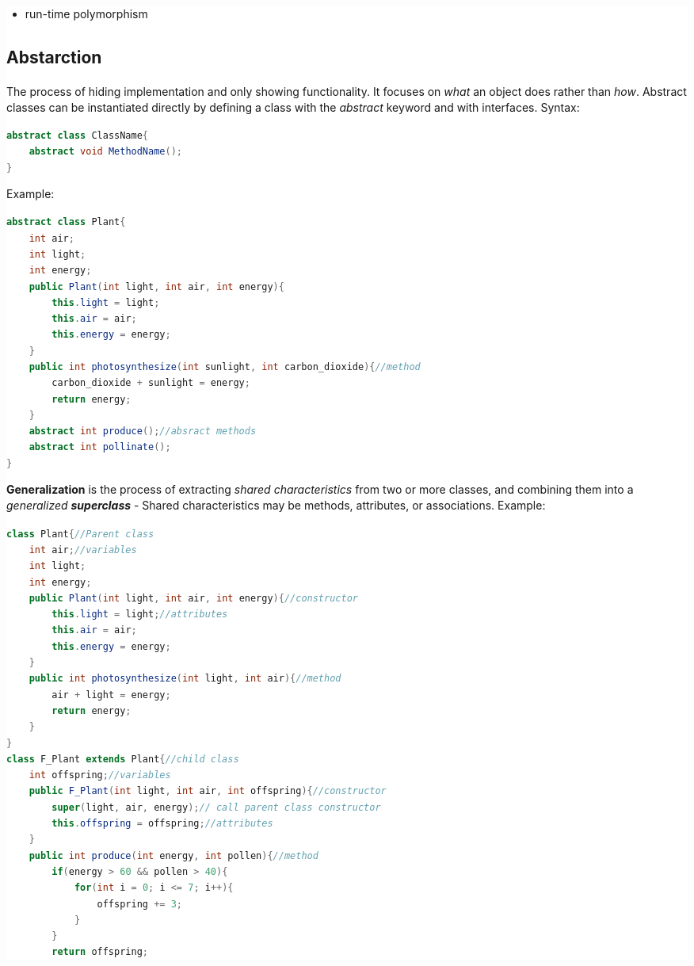 - run-time polymorphism

## Abstarction
The process of hiding implementation and only showing functionality.
It focuses on *what* an object does rather than *how*.
Abstract classes can be instantiated directly by defining a class with the *abstract* keyword and with interfaces.
Syntax:
```java []
abstract class ClassName{
    abstract void MethodName();
}
```
Example:
```java []
abstract class Plant{
    int air;
    int light;
    int energy;
    public Plant(int light, int air, int energy){
        this.light = light;
        this.air = air;
        this.energy = energy;
    }
    public int photosynthesize(int sunlight, int carbon_dioxide){//method
        carbon_dioxide + sunlight = energy;
        return energy;
    }
    abstract int produce();//absract methods
    abstract int pollinate();
}
```
**Generalization** is the process of extracting *shared characteristics* from two or more classes, and combining them into a *generalized* ***superclass***
    - Shared characteristics may be methods, attributes, or associations.
Example:
```java []
class Plant{//Parent class
    int air;//variables
    int light;
    int energy;
    public Plant(int light, int air, int energy){//constructor
        this.light = light;//attributes
        this.air = air;
        this.energy = energy;
    }
    public int photosynthesize(int light, int air){//method
        air + light = energy;
        return energy;
    }
}
class F_Plant extends Plant{//child class
    int offspring;//variables
    public F_Plant(int light, int air, int offspring){//constructor
        super(light, air, energy);// call parent class constructor
        this.offspring = offspring;//attributes
    }
    public int produce(int energy, int pollen){//method
        if(energy > 60 && pollen > 40){
            for(int i = 0; i <= 7; i++){
                offspring += 3;
            }
        }
        return offspring;
```